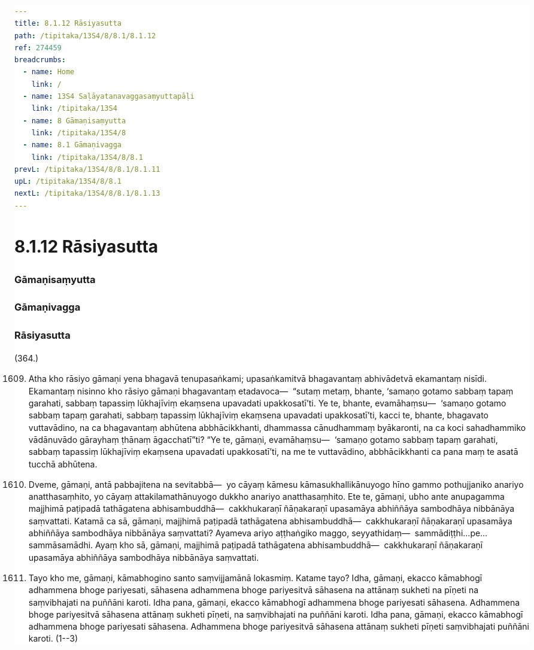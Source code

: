 ```yaml
---
title: 8.1.12 Rāsiyasutta
path: /tipitaka/13S4/8/8.1/8.1.12
ref: 274459
breadcrumbs:
  - name: Home
    link: /
  - name: 13S4 Saḷāyatanavaggasaṃyuttapāḷi
    link: /tipitaka/13S4
  - name: 8 Gāmaṇisaṃyutta
    link: /tipitaka/13S4/8
  - name: 8.1 Gāmaṇivagga
    link: /tipitaka/13S4/8/8.1
prevL: /tipitaka/13S4/8/8.1/8.1.11
upL: /tipitaka/13S4/8/8.1
nextL: /tipitaka/13S4/8/8.1/8.1.13
---
```


# 8.1.12 Rāsiyasutta

### Gāmaṇisaṃyutta

### Gāmaṇivagga

### Rāsiyasutta

(364.)

1609. Atha kho rāsiyo gāmaṇi yena bhagavā tenupasaṅkami; upasaṅkamitvā bhagavantaṃ abhivādetvā ekamantaṃ nisīdi. Ekamantaṃ nisinno kho rāsiyo gāmaṇi bhagavantaṃ etadavoca—  “sutaṃ metaṃ, bhante, ‘samaṇo gotamo sabbaṃ tapaṃ garahati, sabbaṃ tapassiṃ lūkhajīviṃ ekaṃsena upavadati upakkosatī’ti. Ye te, bhante, evamāhaṃsu—  ‘samaṇo gotamo sabbaṃ tapaṃ garahati, sabbaṃ tapassiṃ lūkhajīviṃ ekaṃsena upavadati upakkosatī’ti, kacci te, bhante, bhagavato vuttavādino, na ca bhagavantaṃ abhūtena abbhācikkhanti, dhammassa cānudhammaṃ byākaronti, na ca koci sahadhammiko vādānuvādo gārayhaṃ ṭhānaṃ āgacchatī”ti? “Ye te, gāmaṇi, evamāhaṃsu—  ‘samaṇo gotamo sabbaṃ tapaṃ garahati, sabbaṃ tapassiṃ lūkhajīviṃ ekaṃsena upavadati upakkosatī’ti, na me te vuttavādino, abbhācikkhanti ca pana maṃ te asatā tucchā abhūtena.

1610. Dveme, gāmaṇi, antā pabbajitena na sevitabbā—  yo cāyaṃ kāmesu kāmasukhallikānuyogo hīno gammo pothujjaniko anariyo anatthasaṃhito, yo cāyaṃ attakilamathānuyogo dukkho anariyo anatthasaṃhito. Ete te, gāmaṇi, ubho ante anupagamma majjhimā paṭipadā tathāgatena abhisambuddhā—  cakkhukaraṇī ñāṇakaraṇī upasamāya abhiññāya sambodhāya nibbānāya saṃvattati. Katamā ca sā, gāmaṇi, majjhimā paṭipadā tathāgatena abhisambuddhā—  cakkhukaraṇī ñāṇakaraṇī upasamāya abhiññāya sambodhāya nibbānāya saṃvattati? Ayameva ariyo aṭṭhaṅgiko maggo, seyyathidaṃ—  sammādiṭṭhi…pe…  sammāsamādhi. Ayaṃ kho sā, gāmaṇi, majjhimā paṭipadā tathāgatena abhisambuddhā—  cakkhukaraṇī ñāṇakaraṇī upasamāya abhiññāya sambodhāya nibbānāya saṃvattati.

1611. Tayo kho me, gāmaṇi, kāmabhogino santo saṃvijjamānā lokasmiṃ. Katame tayo? Idha, gāmaṇi, ekacco kāmabhogī adhammena bhoge pariyesati, sāhasena adhammena bhoge pariyesitvā sāhasena na attānaṃ sukheti na pīṇeti na saṃvibhajati na puññāni karoti. Idha pana, gāmaṇi, ekacco kāmabhogī adhammena bhoge pariyesati sāhasena. Adhammena bhoge pariyesitvā sāhasena attānaṃ sukheti pīṇeti, na saṃvibhajati na puññāni karoti. Idha pana, gāmaṇi, ekacco kāmabhogī adhammena bhoge pariyesati sāhasena. Adhammena bhoge pariyesitvā sāhasena attānaṃ sukheti pīṇeti saṃvibhajati puññāni karoti. (1--3)
